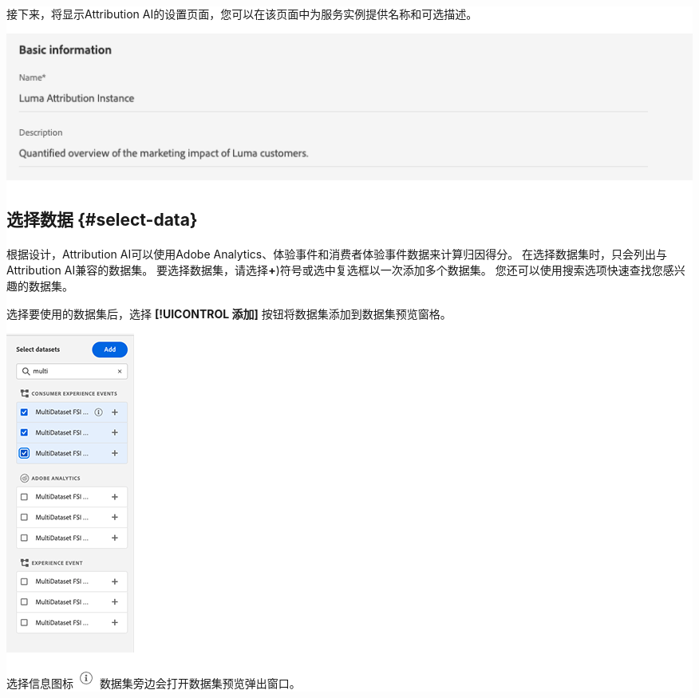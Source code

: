 接下来，将显示Attribution AI的设置页面，您可以在该页面中为服务实例提供名称和可选描述。

![命名实例](./images/user-guide/naming_instance.png)

## 选择数据 {#select-data}



根据设计，Attribution AI可以使用Adobe Analytics、体验事件和消费者体验事件数据来计算归因得分。 在选择数据集时，只会列出与Attribution AI兼容的数据集。 要选择数据集，请选择&#x200B;**+**)符号或选中复选框以一次添加多个数据集。 您还可以使用搜索选项快速查找您感兴趣的数据集。

选择要使用的数据集后，选择 **[!UICONTROL 添加]** 按钮将数据集添加到数据集预览窗格。

![选择数据集](./images/user-guide/select-datasets.png)

选择信息图标 ![信息图标](./images/user-guide/info-icon.png) 数据集旁边会打开数据集预览弹出窗口。
